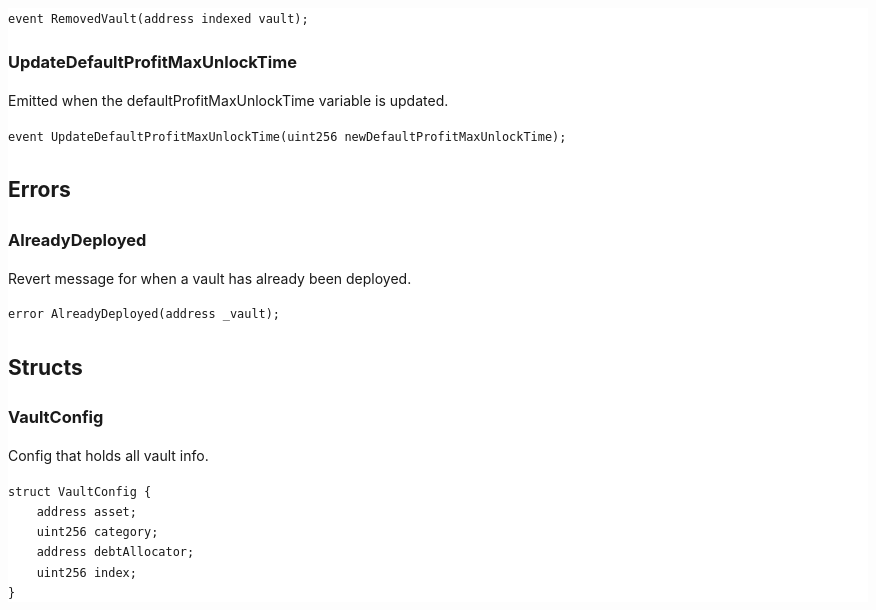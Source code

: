 ```solidity
event RemovedVault(address indexed vault);
```

### UpdateDefaultProfitMaxUnlockTime

Emitted when the defaultProfitMaxUnlockTime variable is updated.

```solidity
event UpdateDefaultProfitMaxUnlockTime(uint256 newDefaultProfitMaxUnlockTime);
```

## Errors

### AlreadyDeployed

Revert message for when a vault has already been deployed.

```solidity
error AlreadyDeployed(address _vault);
```

## Structs

### VaultConfig

Config that holds all vault info.

```solidity
struct VaultConfig {
    address asset;
    uint256 category;
    address debtAllocator;
    uint256 index;
}
```
